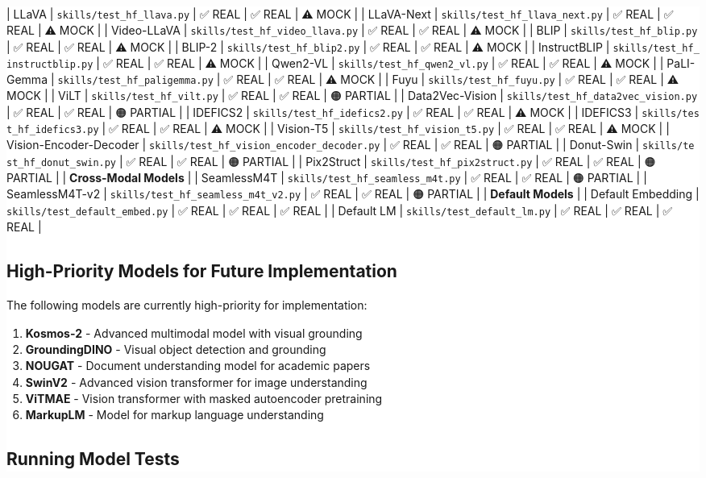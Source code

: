 | LLaVA | `skills/test_hf_llava.py` | ✅ REAL | ✅ REAL | ⚠️ MOCK |
| LLaVA-Next | `skills/test_hf_llava_next.py` | ✅ REAL | ✅ REAL | ⚠️ MOCK |
| Video-LLaVA | `skills/test_hf_video_llava.py` | ✅ REAL | ✅ REAL | ⚠️ MOCK |
| BLIP | `skills/test_hf_blip.py` | ✅ REAL | ✅ REAL | ⚠️ MOCK |
| BLIP-2 | `skills/test_hf_blip2.py` | ✅ REAL | ✅ REAL | ⚠️ MOCK |
| InstructBLIP | `skills/test_hf_instructblip.py` | ✅ REAL | ✅ REAL | ⚠️ MOCK |
| Qwen2-VL | `skills/test_hf_qwen2_vl.py` | ✅ REAL | ✅ REAL | ⚠️ MOCK |
| PaLI-Gemma | `skills/test_hf_paligemma.py` | ✅ REAL | ✅ REAL | ⚠️ MOCK |
| Fuyu | `skills/test_hf_fuyu.py` | ✅ REAL | ✅ REAL | ⚠️ MOCK |
| ViLT | `skills/test_hf_vilt.py` | ✅ REAL | ✅ REAL | 🟠 PARTIAL |
| Data2Vec-Vision | `skills/test_hf_data2vec_vision.py` | ✅ REAL | ✅ REAL | 🟠 PARTIAL |
| IDEFICS2 | `skills/test_hf_idefics2.py` | ✅ REAL | ✅ REAL | ⚠️ MOCK |
| IDEFICS3 | `skills/test_hf_idefics3.py` | ✅ REAL | ✅ REAL | ⚠️ MOCK |
| Vision-T5 | `skills/test_hf_vision_t5.py` | ✅ REAL | ✅ REAL | ⚠️ MOCK |
| Vision-Encoder-Decoder | `skills/test_hf_vision_encoder_decoder.py` | ✅ REAL | ✅ REAL | 🟠 PARTIAL |
| Donut-Swin | `skills/test_hf_donut_swin.py` | ✅ REAL | ✅ REAL | 🟠 PARTIAL |
| Pix2Struct | `skills/test_hf_pix2struct.py` | ✅ REAL | ✅ REAL | 🟠 PARTIAL |
| **Cross-Modal Models** |
| SeamlessM4T | `skills/test_hf_seamless_m4t.py` | ✅ REAL | ✅ REAL | 🟠 PARTIAL |
| SeamlessM4T-v2 | `skills/test_hf_seamless_m4t_v2.py` | ✅ REAL | ✅ REAL | 🟠 PARTIAL |
| **Default Models** |
| Default Embedding | `skills/test_default_embed.py` | ✅ REAL | ✅ REAL | ✅ REAL |
| Default LM | `skills/test_default_lm.py` | ✅ REAL | ✅ REAL | ✅ REAL |

## High-Priority Models for Future Implementation

The following models are currently high-priority for implementation:

1. **Kosmos-2** - Advanced multimodal model with visual grounding
2. **GroundingDINO** - Visual object detection and grounding
3. **NOUGAT** - Document understanding model for academic papers
4. **SwinV2** - Advanced vision transformer for image understanding
5. **ViTMAE** - Vision transformer with masked autoencoder pretraining
6. **MarkupLM** - Model for markup language understanding

## Running Model Tests
